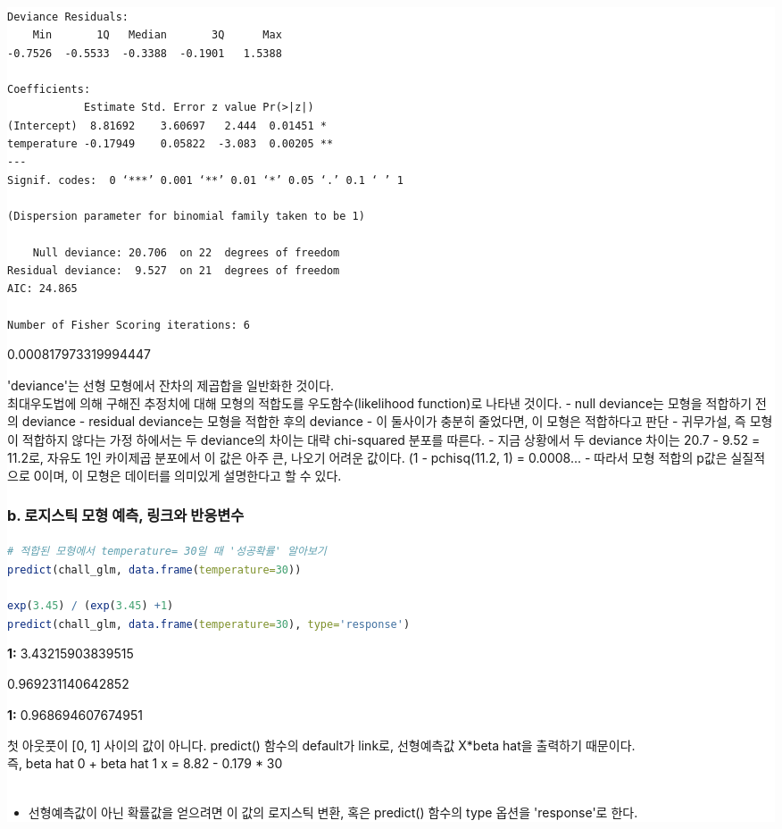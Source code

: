     Deviance Residuals: 
        Min       1Q   Median       3Q      Max  
    -0.7526  -0.5533  -0.3388  -0.1901   1.5388  
    
    Coefficients:
                Estimate Std. Error z value Pr(>|z|)   
    (Intercept)  8.81692    3.60697   2.444  0.01451 * 
    temperature -0.17949    0.05822  -3.083  0.00205 **
    ---
    Signif. codes:  0 ‘***’ 0.001 ‘**’ 0.01 ‘*’ 0.05 ‘.’ 0.1 ‘ ’ 1
    
    (Dispersion parameter for binomial family taken to be 1)
    
        Null deviance: 20.706  on 22  degrees of freedom
    Residual deviance:  9.527  on 21  degrees of freedom
    AIC: 24.865
    
    Number of Fisher Scoring iterations: 6




0.000817973319994447


'deviance'는 선형 모형에서 잔차의 제곱합을 일반화한 것이다. <br/>
최대우도법에 의해 구해진 추정치에 대해 모형의 적합도를 우도함수(likelihood function)로 나타낸 것이다.
    - null deviance는 모형을 적합하기 전의 deviance
    - residual deviance는 모형을 적합한 후의 deviance
    - 이 둘사이가 충분히 줄었다면, 이 모형은 적합하다고 판단
    - 귀무가설, 즉 모형이 적합하지 않다는 가정 하에서는 두 deviance의 차이는 대략 chi-squared 분포를 따른다.
    - 지금 상황에서 두 deviance 차이는 20.7 - 9.52 = 11.2로, 자유도 1인 카이제곱 분포에서 이 값은 아주 큰, 나오기 어려운 값이다.
      (1 - pchisq(11.2, 1) = 0.0008...
    - 따라서 모형 적합의 p값은 실질적으로 0이며, 이 모형은 데이터를 의미있게 설명한다고 할 수 있다. 

### b. 로지스틱 모형 예측, 링크와 반응변수


```R
# 적합된 모형에서 temperature= 30일 때 '성공확률' 알아보기
predict(chall_glm, data.frame(temperature=30))

exp(3.45) / (exp(3.45) +1)
predict(chall_glm, data.frame(temperature=30), type='response')
```


<strong>1:</strong> 3.43215903839515



0.969231140642852



<strong>1:</strong> 0.968694607674951


첫 아웃풋이 [0, 1] 사이의 값이 아니다. predict() 함수의 default가 link로, 선형예측값 X\*beta hat을 출력하기 때문이다. <br/>
즉, beta hat 0 + beta hat 1 x = 8.82 - 0.179 * 30
<br/><br/>
* 선형예측값이 아닌 확률값을 얻으려면 이 값의 로지스틱 변환, 혹은 predict() 함수의 type 옵션을 'response'로 한다.
